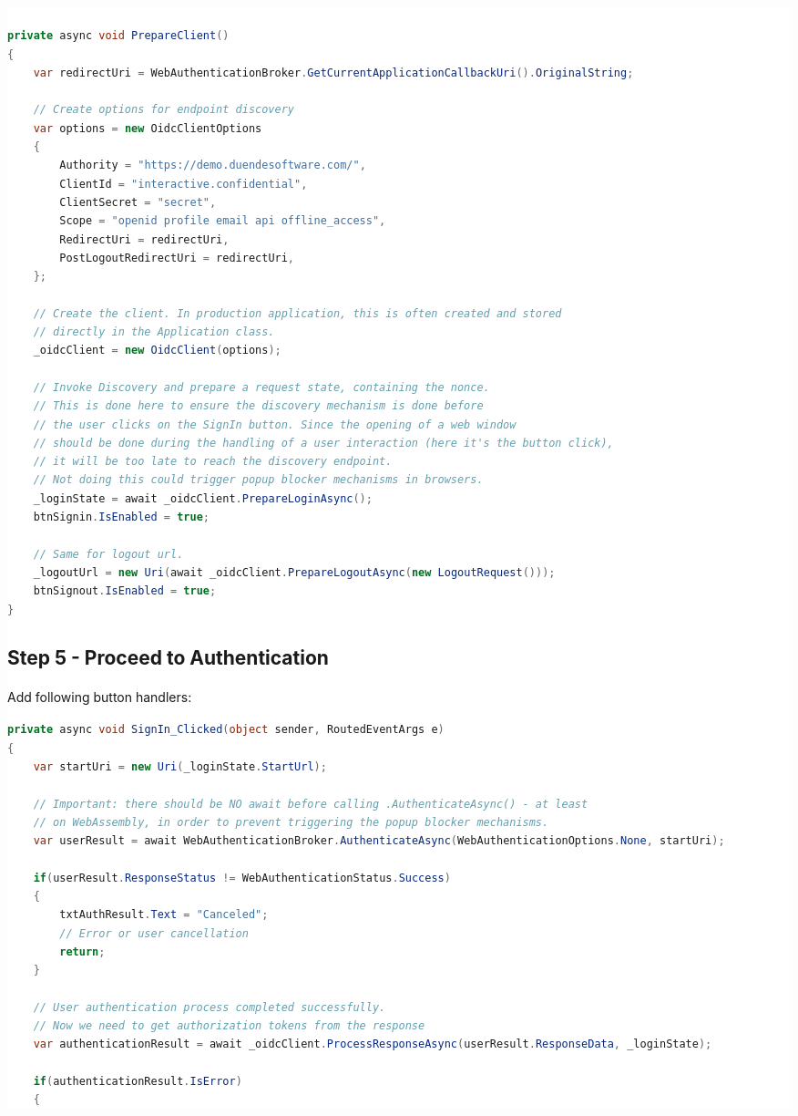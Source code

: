 ``` csharp

private async void PrepareClient()
{
	var redirectUri = WebAuthenticationBroker.GetCurrentApplicationCallbackUri().OriginalString;

	// Create options for endpoint discovery
	var options = new OidcClientOptions
	{
		Authority = "https://demo.duendesoftware.com/",
		ClientId = "interactive.confidential",
		ClientSecret = "secret",
		Scope = "openid profile email api offline_access",
		RedirectUri = redirectUri,
		PostLogoutRedirectUri = redirectUri,
	};

    // Create the client. In production application, this is often created and stored
    // directly in the Application class.
	_oidcClient = new OidcClient(options);

    // Invoke Discovery and prepare a request state, containing the nonce.
    // This is done here to ensure the discovery mechanism is done before
    // the user clicks on the SignIn button. Since the opening of a web window
    // should be done during the handling of a user interaction (here it's the button click),
    // it will be too late to reach the discovery endpoint.
    // Not doing this could trigger popup blocker mechanisms in browsers.
	_loginState = await _oidcClient.PrepareLoginAsync();
    btnSignin.IsEnabled = true;

    // Same for logout url.
    _logoutUrl = new Uri(await _oidcClient.PrepareLogoutAsync(new LogoutRequest()));
    btnSignout.IsEnabled = true;
}
```

## Step 5 - Proceed to Authentication

Add following button handlers:

``` csharp
private async void SignIn_Clicked(object sender, RoutedEventArgs e)
{
    var startUri = new Uri(_loginState.StartUrl);

	// Important: there should be NO await before calling .AuthenticateAsync() - at least
	// on WebAssembly, in order to prevent triggering the popup blocker mechanisms.
    var userResult = await WebAuthenticationBroker.AuthenticateAsync(WebAuthenticationOptions.None, startUri);
 
	if(userResult.ResponseStatus != WebAuthenticationStatus.Success)
    {
		txtAuthResult.Text = "Canceled";
        // Error or user cancellation
        return;
    }

    // User authentication process completed successfully.
    // Now we need to get authorization tokens from the response
    var authenticationResult = await _oidcClient.ProcessResponseAsync(userResult.ResponseData, _loginState);
 	
 	if(authenticationResult.IsError)
    {
```